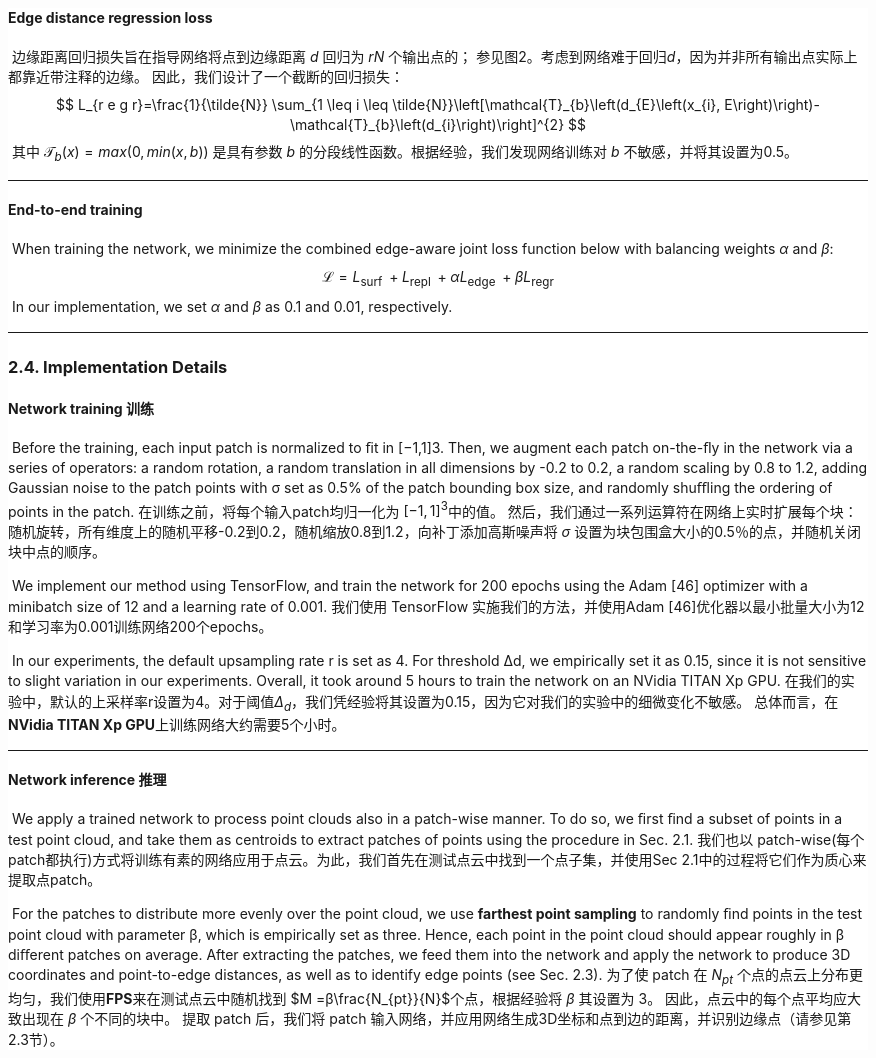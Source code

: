 #### **Edge distance regression loss** 

​	边缘距离回归损失旨在指导网络将点到边缘距离 $d$ 回归为 $rN$ 个输出点的； 参见图2。考虑到网络难于回归$d$，因为并非所有输出点实际上都靠近带注释的边缘。 因此，我们设计了一个截断的回归损失：
$$
L_{r e g r}=\frac{1}{\tilde{N}} \sum_{1 \leq i \leq \tilde{N}}\left[\mathcal{T}_{b}\left(d_{E}\left(x_{i}, E\right)\right)-\mathcal{T}_{b}\left(d_{i}\right)\right]^{2}
$$
​	其中 $\mathcal{T}_{b}(x) = max(0,min(x,b))$ 是具有参数 $b$ 的分段线性函数。根据经验，我们发现网络训练对 $b$ 不敏感，并将其设置为0.5。

---

#### **End-to-end training** 

​	When training the network, we minimize the combined edge-aware joint loss function below with balancing weights $α$ and $β$:
$$
\mathcal{L}=L_{\text {surf }}+L_{\text {repl }}+\alpha L_{\text {edge }}+\beta L_{\text {regr }}
$$
​	In our implementation, we set $α$ and $β$ as 0.1 and 0.01, respectively.



----

### 2.4. Implementation Details

#### Network training 训练

​	Before the training, each input patch is normalized to ﬁt in [−1,1]3. Then, we augment each patch on-the-ﬂy in the network via a series of operators: a random rotation, a random translation in all dimensions by -0.2 to 0.2, a random scaling by 0.8 to 1.2, adding Gaussian noise to the patch points with σ set as 0.5% of the patch bounding box size, and randomly shuﬄing the ordering of points in the patch. 	在训练之前，将每个输入patch均归一化为 $[−1,1]^3$中的值。 然后，我们通过一系列运算符在网络上实时扩展每个块：随机旋转，所有维度上的随机平移-0.2到0.2，随机缩放0.8到1.2，向补丁添加高斯噪声将 $\sigma$ 设置为块包围盒大小的0.5％的点，并随机关闭块中点的顺序。

​	We implement our method using TensorFlow, and train the network for 200 epochs using the Adam [46] optimizer with a minibatch size of 12 and a learning rate of 0.001. 	我们使用 TensorFlow 实施我们的方法，并使用Adam [46]优化器以最小批量大小为12和学习率为0.001训练网络200个epochs。

​	In our experiments, the default upsampling rate r is set as 4. For threshold ∆d, we empirically set it as 0.15, since it is not sensitive to slight variation in our experiments. Overall, it took around 5 hours to train the network on an NVidia TITAN Xp GPU.	在我们的实验中，默认的上采样率r设置为4。对于阈值$\Delta_d$，我们凭经验将其设置为0.15，因为它对我们的实验中的细微变化不敏感。 总体而言，在**NVidia TITAN Xp GPU**上训练网络大约需要5个小时。

---

#### Network inference 推理

​	We apply a trained network to process point clouds also in a patch-wise manner. To do so, we ﬁrst ﬁnd a subset of points in a test point cloud, and take them as centroids to extract patches of points using the procedure in Sec. 2.1.  我们也以 patch-wise(每个patch都执行)方式将训练有素的网络应用于点云。为此，我们首先在测试点云中找到一个点子集，并使用Sec 2.1中的过程将它们作为质心来提取点patch。

​	For the patches to distribute more evenly over the point cloud, we use **farthest point sampling** to randomly ﬁnd points in the test point cloud with parameter β, which is empirically set as three. Hence, each point in the point cloud should appear roughly in β diﬀerent patches on average. After extracting the patches, we feed them into the network and apply the network to produce 3D coordinates and point-to-edge distances, as well as to identify edge points (see Sec. 2.3). 	为了使 patch 在 $N_{pt}$ 个点的点云上分布更均匀，我们使用**FPS**来在测试点云中随机找到 $M =β\frac{N_{pt}}{N}$个点，根据经验将 $\beta$ 其设置为 3。 因此，点云中的每个点平均应大致出现在 $β$ 个不同的块中。 提取 patch 后，我们将 patch 输入网络，并应用网络生成3D坐标和点到边的距离，并识别边缘点（请参见第2.3节）。 

